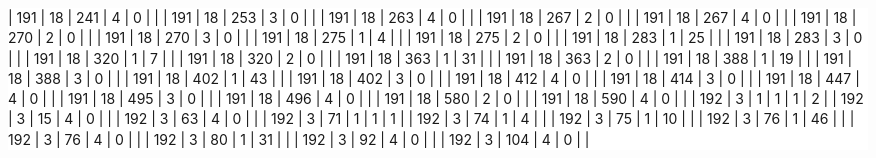 | 191        | 18               | 241     | 4                      | 0     |       |
| 191        | 18               | 253     | 3                      | 0     |       |
| 191        | 18               | 263     | 4                      | 0     |       |
| 191        | 18               | 267     | 2                      | 0     |       |
| 191        | 18               | 267     | 4                      | 0     |       |
| 191        | 18               | 270     | 2                      | 0     |       |
| 191        | 18               | 270     | 3                      | 0     |       |
| 191        | 18               | 275     | 1                      | 4     |       |
| 191        | 18               | 275     | 2                      | 0     |       |
| 191        | 18               | 283     | 1                      | 25    |       |
| 191        | 18               | 283     | 3                      | 0     |       |
| 191        | 18               | 320     | 1                      | 7     |       |
| 191        | 18               | 320     | 2                      | 0     |       |
| 191        | 18               | 363     | 1                      | 31    |       |
| 191        | 18               | 363     | 2                      | 0     |       |
| 191        | 18               | 388     | 1                      | 19    |       |
| 191        | 18               | 388     | 3                      | 0     |       |
| 191        | 18               | 402     | 1                      | 43    |       |
| 191        | 18               | 402     | 3                      | 0     |       |
| 191        | 18               | 412     | 4                      | 0     |       |
| 191        | 18               | 414     | 3                      | 0     |       |
| 191        | 18               | 447     | 4                      | 0     |       |
| 191        | 18               | 495     | 3                      | 0     |       |
| 191        | 18               | 496     | 4                      | 0     |       |
| 191        | 18               | 580     | 2                      | 0     |       |
| 191        | 18               | 590     | 4                      | 0     |       |
| 192        | 3                | 1       | 1                      | 1     | 2     |
| 192        | 3                | 15      | 4                      | 0     |       |
| 192        | 3                | 63      | 4                      | 0     |       |
| 192        | 3                | 71      | 1                      | 1     | 1     |
| 192        | 3                | 74      | 1                      | 4     |       |
| 192        | 3                | 75      | 1                      | 10    |       |
| 192        | 3                | 76      | 1                      | 46    |       |
| 192        | 3                | 76      | 4                      | 0     |       |
| 192        | 3                | 80      | 1                      | 31    |       |
| 192        | 3                | 92      | 4                      | 0     |       |
| 192        | 3                | 104     | 4                      | 0     |       |